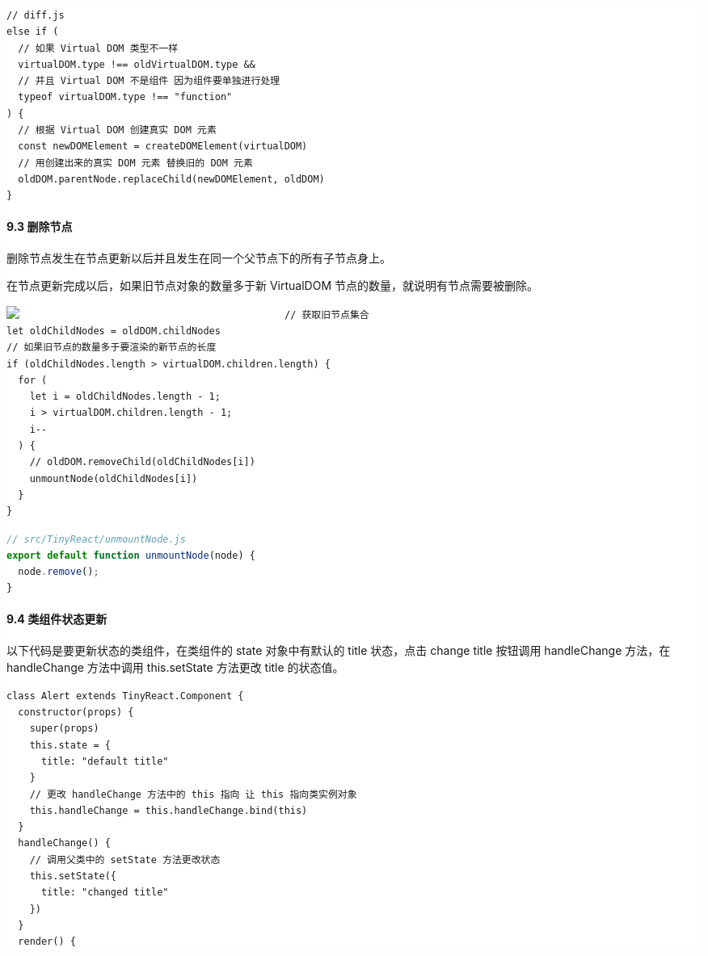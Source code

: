 ```react
// diff.js
else if (
  // 如果 Virtual DOM 类型不一样
  virtualDOM.type !== oldVirtualDOM.type &&
  // 并且 Virtual DOM 不是组件 因为组件要单独进行处理
  typeof virtualDOM.type !== "function"
) {
  // 根据 Virtual DOM 创建真实 DOM 元素
  const newDOMElement = createDOMElement(virtualDOM)
  // 用创建出来的真实 DOM 元素 替换旧的 DOM 元素
  oldDOM.parentNode.replaceChild(newDOMElement, oldDOM)
} 
```

#### 9.3 删除节点

删除节点发生在节点更新以后并且发生在同一个父节点下的所有子节点身上。

在节点更新完成以后，如果旧节点对象的数量多于新 VirtualDOM 节点的数量，就说明有节点需要被删除。

<img src="https://raw.githubusercontent.com/Sue-52/PicGo/main/images/5.png" width="40%" align="left"/>

```react
// 获取旧节点集合
let oldChildNodes = oldDOM.childNodes
// 如果旧节点的数量多于要渲染的新节点的长度
if (oldChildNodes.length > virtualDOM.children.length) {
  for (
    let i = oldChildNodes.length - 1;
    i > virtualDOM.children.length - 1;
    i--
  ) {
    // oldDOM.removeChild(oldChildNodes[i])
    unmountNode(oldChildNodes[i])
  }
}
```

```javascript
// src/TinyReact/unmountNode.js
export default function unmountNode(node) {
  node.remove();
}
```

#### 9.4 类组件状态更新

以下代码是要更新状态的类组件，在类组件的 state 对象中有默认的 title 状态，点击 change title 按钮调用 handleChange 方法，在 handleChange 方法中调用 this.setState 方法更改 title 的状态值。

```react
class Alert extends TinyReact.Component {
  constructor(props) {
    super(props)
    this.state = {
      title: "default title"
    }
    // 更改 handleChange 方法中的 this 指向 让 this 指向类实例对象
    this.handleChange = this.handleChange.bind(this)
  }
  handleChange() {
    // 调用父类中的 setState 方法更改状态
    this.setState({
      title: "changed title"
    })
  }
  render() {
```